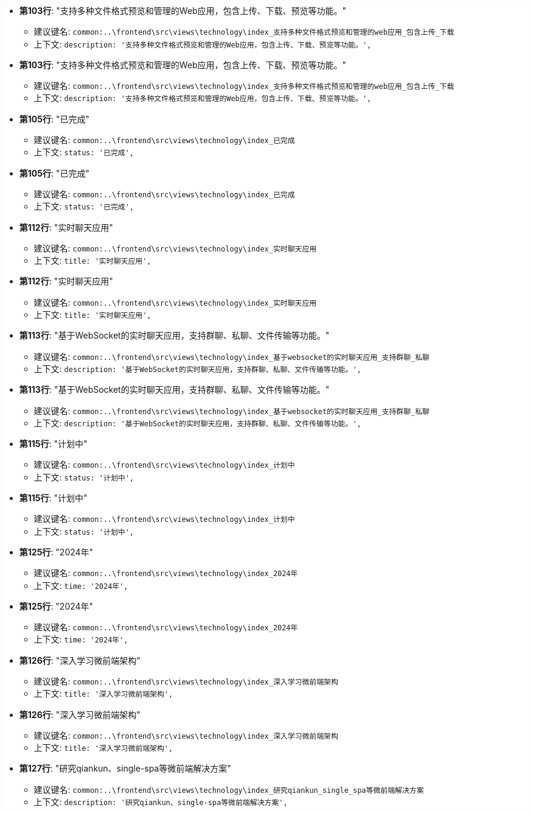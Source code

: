 - **第103行**: "支持多种文件格式预览和管理的Web应用，包含上传、下载、预览等功能。"
  - 建议键名: `common:..\frontend\src\views\technology\index_支持多种文件格式预览和管理的web应用_包含上传_下载`
  - 上下文: `description: '支持多种文件格式预览和管理的Web应用，包含上传、下载、预览等功能。',`

- **第103行**: "支持多种文件格式预览和管理的Web应用，包含上传、下载、预览等功能。"
  - 建议键名: `common:..\frontend\src\views\technology\index_支持多种文件格式预览和管理的web应用_包含上传_下载`
  - 上下文: `description: '支持多种文件格式预览和管理的Web应用，包含上传、下载、预览等功能。',`

- **第105行**: "已完成"
  - 建议键名: `common:..\frontend\src\views\technology\index_已完成`
  - 上下文: `status: '已完成',`

- **第105行**: "已完成"
  - 建议键名: `common:..\frontend\src\views\technology\index_已完成`
  - 上下文: `status: '已完成',`

- **第112行**: "实时聊天应用"
  - 建议键名: `common:..\frontend\src\views\technology\index_实时聊天应用`
  - 上下文: `title: '实时聊天应用',`

- **第112行**: "实时聊天应用"
  - 建议键名: `common:..\frontend\src\views\technology\index_实时聊天应用`
  - 上下文: `title: '实时聊天应用',`

- **第113行**: "基于WebSocket的实时聊天应用，支持群聊、私聊、文件传输等功能。"
  - 建议键名: `common:..\frontend\src\views\technology\index_基于websocket的实时聊天应用_支持群聊_私聊`
  - 上下文: `description: '基于WebSocket的实时聊天应用，支持群聊、私聊、文件传输等功能。',`

- **第113行**: "基于WebSocket的实时聊天应用，支持群聊、私聊、文件传输等功能。"
  - 建议键名: `common:..\frontend\src\views\technology\index_基于websocket的实时聊天应用_支持群聊_私聊`
  - 上下文: `description: '基于WebSocket的实时聊天应用，支持群聊、私聊、文件传输等功能。',`

- **第115行**: "计划中"
  - 建议键名: `common:..\frontend\src\views\technology\index_计划中`
  - 上下文: `status: '计划中',`

- **第115行**: "计划中"
  - 建议键名: `common:..\frontend\src\views\technology\index_计划中`
  - 上下文: `status: '计划中',`

- **第125行**: "2024年"
  - 建议键名: `common:..\frontend\src\views\technology\index_2024年`
  - 上下文: `time: '2024年',`

- **第125行**: "2024年"
  - 建议键名: `common:..\frontend\src\views\technology\index_2024年`
  - 上下文: `time: '2024年',`

- **第126行**: "深入学习微前端架构"
  - 建议键名: `common:..\frontend\src\views\technology\index_深入学习微前端架构`
  - 上下文: `title: '深入学习微前端架构',`

- **第126行**: "深入学习微前端架构"
  - 建议键名: `common:..\frontend\src\views\technology\index_深入学习微前端架构`
  - 上下文: `title: '深入学习微前端架构',`

- **第127行**: "研究qiankun、single-spa等微前端解决方案"
  - 建议键名: `common:..\frontend\src\views\technology\index_研究qiankun_single_spa等微前端解决方案`
  - 上下文: `description: '研究qiankun、single-spa等微前端解决方案',`
